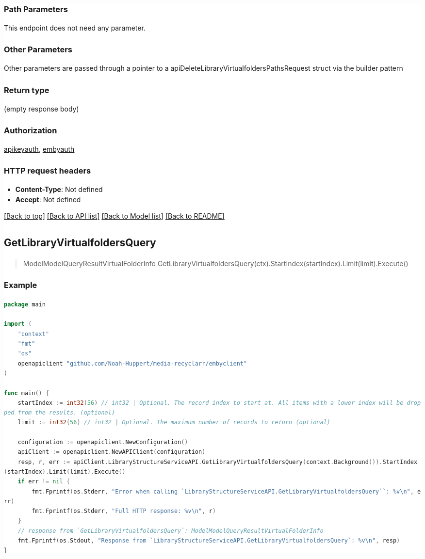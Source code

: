 ### Path Parameters

This endpoint does not need any parameter.

### Other Parameters

Other parameters are passed through a pointer to a apiDeleteLibraryVirtualfoldersPathsRequest struct via the builder pattern


### Return type

 (empty response body)

### Authorization

[apikeyauth](../README.md#apikeyauth), [embyauth](../README.md#embyauth)

### HTTP request headers

- **Content-Type**: Not defined
- **Accept**: Not defined

[[Back to top]](#) [[Back to API list]](../README.md#documentation-for-api-endpoints)
[[Back to Model list]](../README.md#documentation-for-models)
[[Back to README]](../README.md)


## GetLibraryVirtualfoldersQuery

> ModelModelQueryResultVirtualFolderInfo GetLibraryVirtualfoldersQuery(ctx).StartIndex(startIndex).Limit(limit).Execute()





### Example

```go
package main

import (
	"context"
	"fmt"
	"os"
	openapiclient "github.com/Noah-Huppert/media-recyclarr/embyclient"
)

func main() {
	startIndex := int32(56) // int32 | Optional. The record index to start at. All items with a lower index will be dropped from the results. (optional)
	limit := int32(56) // int32 | Optional. The maximum number of records to return (optional)

	configuration := openapiclient.NewConfiguration()
	apiClient := openapiclient.NewAPIClient(configuration)
	resp, r, err := apiClient.LibraryStructureServiceAPI.GetLibraryVirtualfoldersQuery(context.Background()).StartIndex(startIndex).Limit(limit).Execute()
	if err != nil {
		fmt.Fprintf(os.Stderr, "Error when calling `LibraryStructureServiceAPI.GetLibraryVirtualfoldersQuery``: %v\n", err)
		fmt.Fprintf(os.Stderr, "Full HTTP response: %v\n", r)
	}
	// response from `GetLibraryVirtualfoldersQuery`: ModelModelQueryResultVirtualFolderInfo
	fmt.Fprintf(os.Stdout, "Response from `LibraryStructureServiceAPI.GetLibraryVirtualfoldersQuery`: %v\n", resp)
}
```